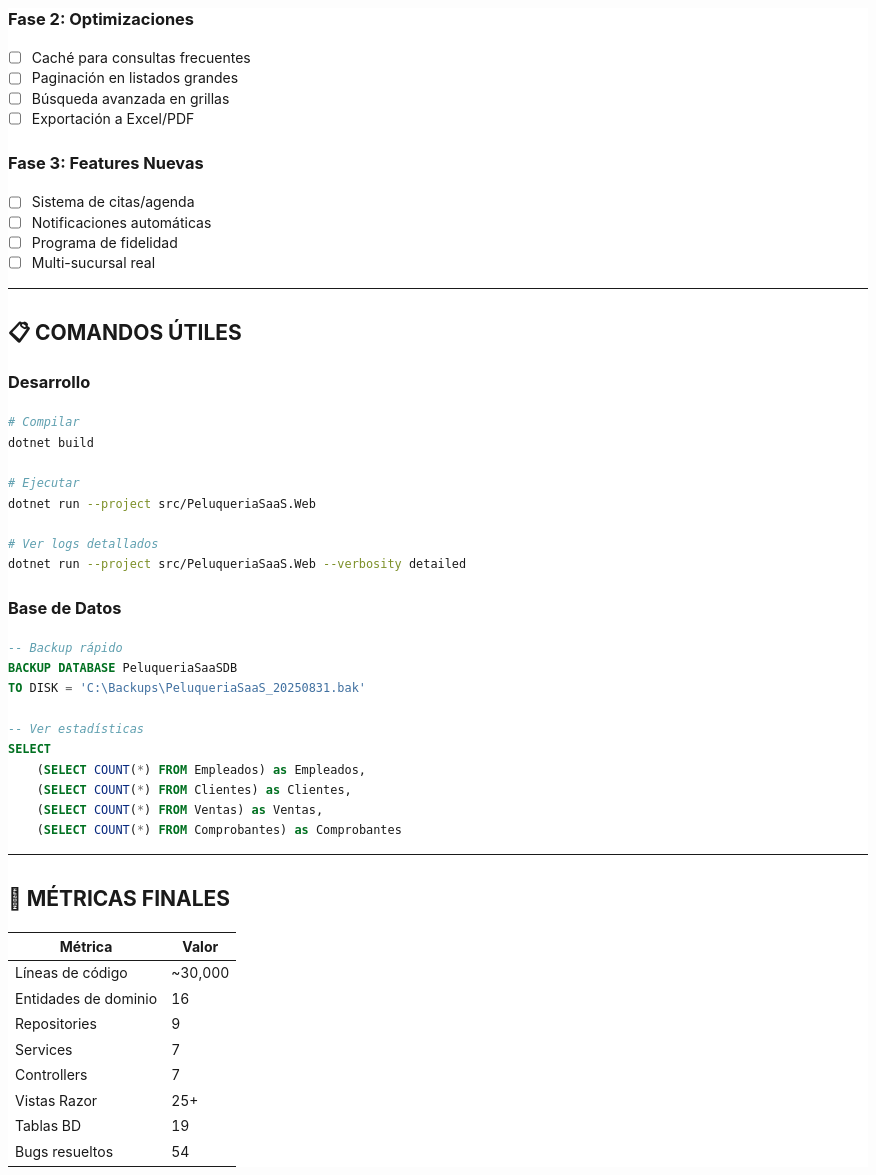 ### Fase 2: Optimizaciones
- [ ] Caché para consultas frecuentes
- [ ] Paginación en listados grandes
- [ ] Búsqueda avanzada en grillas
- [ ] Exportación a Excel/PDF

### Fase 3: Features Nuevas
- [ ] Sistema de citas/agenda
- [ ] Notificaciones automáticas
- [ ] Programa de fidelidad
- [ ] Multi-sucursal real

---

## 📋 COMANDOS ÚTILES

### Desarrollo
```bash
# Compilar
dotnet build

# Ejecutar
dotnet run --project src/PeluqueriaSaaS.Web

# Ver logs detallados
dotnet run --project src/PeluqueriaSaaS.Web --verbosity detailed
```

### Base de Datos
```sql
-- Backup rápido
BACKUP DATABASE PeluqueriaSaaSDB 
TO DISK = 'C:\Backups\PeluqueriaSaaS_20250831.bak'

-- Ver estadísticas
SELECT 
    (SELECT COUNT(*) FROM Empleados) as Empleados,
    (SELECT COUNT(*) FROM Clientes) as Clientes,
    (SELECT COUNT(*) FROM Ventas) as Ventas,
    (SELECT COUNT(*) FROM Comprobantes) as Comprobantes
```

---

## 🎯 MÉTRICAS FINALES

| Métrica | Valor |
|---------|-------|
| Líneas de código | ~30,000 |
| Entidades de dominio | 16 |
| Repositories | 9 |
| Services | 7 |
| Controllers | 7 |
| Vistas Razor | 25+ |
| Tablas BD | 19 |
| Bugs resueltos | 54 |